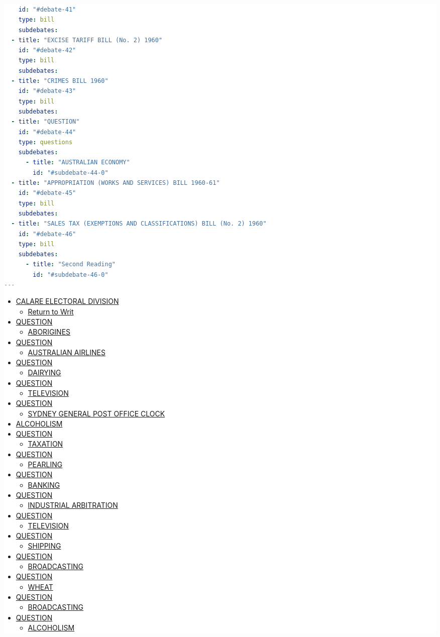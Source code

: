 ```yaml
    id: "#debate-41"
    type: bill
    subdebates:
  - title: "EXCISE TARIFF BILL (No. 2) 1960"
    id: "#debate-42"
    type: bill
    subdebates:
  - title: "CRIMES BILL 1960"
    id: "#debate-43"
    type: bill
    subdebates:
  - title: "QUESTION"
    id: "#debate-44"
    type: questions
    subdebates:
      - title: "AUSTRALIAN ECONOMY"
        id: "#subdebate-44-0"
  - title: "APPROPRIATION (WORKS AND SERVICES) BILL 1960-61"
    id: "#debate-45"
    type: bill
    subdebates:
  - title: "SALES TAX (EXEMPTIONS AND CLASSIFICATIONS) BILL (No. 2) 1960"
    id: "#debate-46"
    type: bill
    subdebates:
      - title: "Second Reading"
        id: "#subdebate-46-0"
---
```


* [CALARE ELECTORAL DIVISION](#debate-0)
    * [Return to Writ](#subdebate-0-0)
* [QUESTION](#debate-1)
    * [ABORIGINES](#subdebate-1-0)
* [QUESTION](#debate-2)
    * [AUSTRALIAN AIRLINES](#subdebate-2-0)
* [QUESTION](#debate-3)
    * [DAIRYING](#subdebate-3-0)
* [QUESTION](#debate-4)
    * [TELEVISION](#subdebate-4-0)
* [QUESTION](#debate-5)
    * [SYDNEY GENERAL POST OFFICE CLOCK](#subdebate-5-0)
* [ALCOHOLISM](#debate-6)
* [QUESTION](#debate-7)
    * [TAXATION](#subdebate-7-0)
* [QUESTION](#debate-8)
    * [PEARLING](#subdebate-8-0)
* [QUESTION](#debate-9)
    * [BANKING](#subdebate-9-0)
* [QUESTION](#debate-10)
    * [INDUSTRIAL ARBITRATION](#subdebate-10-0)
* [QUESTION](#debate-11)
    * [TELEVISION](#subdebate-11-0)
* [QUESTION](#debate-12)
    * [SHIPPING](#subdebate-12-0)
* [QUESTION](#debate-13)
    * [BROADCASTING](#subdebate-13-0)
* [QUESTION](#debate-14)
    * [WHEAT](#subdebate-14-0)
* [QUESTION](#debate-15)
    * [BROADCASTING](#subdebate-15-0)
* [QUESTION](#debate-16)
    * [ALCOHOLISM](#subdebate-16-0)